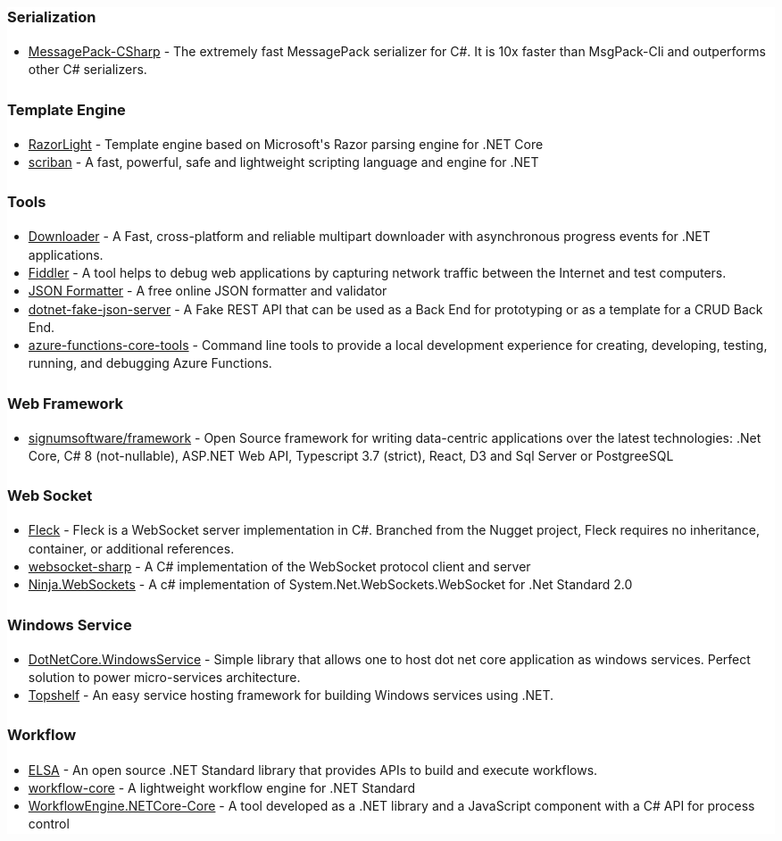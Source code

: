 ### Serialization

* [MessagePack-CSharp](https://github.com/neuecc/MessagePack-CSharp) - The extremely fast MessagePack serializer for C#. It is 10x faster than MsgPack-Cli and outperforms other C# serializers.

### Template Engine

* [RazorLight](https://github.com/toddams/RazorLight) - Template engine based on Microsoft's Razor parsing engine for .NET Core
* [scriban](https://github.com/scriban/scriban) - A fast, powerful, safe and lightweight scripting language and engine for .NET

### Tools

* [Downloader](https://github.com/bezzad/Downloader) - A Fast, cross-platform and reliable multipart downloader with asynchronous progress events for .NET applications.
* [Fiddler](https://www.telerik.com/fiddler) - A tool helps to debug web applications by capturing network traffic between the Internet and test computers.
* [JSON Formatter](https://elmah.io/tools/json-formatter/) - A free online JSON formatter and validator
* [dotnet-fake-json-server](https://github.com/ttu/dotnet-fake-json-server) - A Fake REST API that can be used as a Back End for prototyping or as a template for a CRUD Back End.
* [azure-functions-core-tools](https://github.com/Azure/azure-functions-core-tools) - Command line tools to provide a local development experience for creating, developing, testing, running, and debugging Azure Functions.

### Web Framework

* [signumsoftware/framework](https://github.com/signumsoftware/framework) - Open Source framework for writing data-centric applications over the latest technologies: .Net Core, C# 8 (not-nullable), ASP.NET Web API, Typescript 3.7 (strict), React, D3 and Sql Server or PostgreeSQL

### Web Socket

* [Fleck](https://github.com/statianzo/Fleck) - Fleck is a WebSocket server implementation in C#. Branched from the Nugget project, Fleck requires no inheritance, container, or additional references.
* [websocket-sharp](https://github.com/sta/websocket-sharp) - A C# implementation of the WebSocket protocol client and server
* [Ninja.WebSockets](https://github.com/ninjasource/Ninja.WebSockets) - A c# implementation of System.Net.WebSockets.WebSocket for .Net Standard 2.0

### Windows Service

* [DotNetCore.WindowsService](https://github.com/PeterKottas/DotNetCore.WindowsService) - Simple library that allows one to host dot net core application as windows services. Perfect solution to power micro-services architecture.
* [Topshelf](https://github.com/Topshelf/Topshelf) - An easy service hosting framework for building Windows services using .NET.

### Workflow

* [ELSA](https://elsa-workflows.github.io/elsa-core/) - An open source .NET Standard library that provides APIs to build and execute workflows.
* [workflow-core](https://github.com/danielgerlag/workflow-core) - A lightweight workflow engine for .NET Standard
* [WorkflowEngine.NETCore-Core](https://workflowengine.io/downloads/net-core/) - A tool developed as a .NET library and a JavaScript component with a C# API for process control
